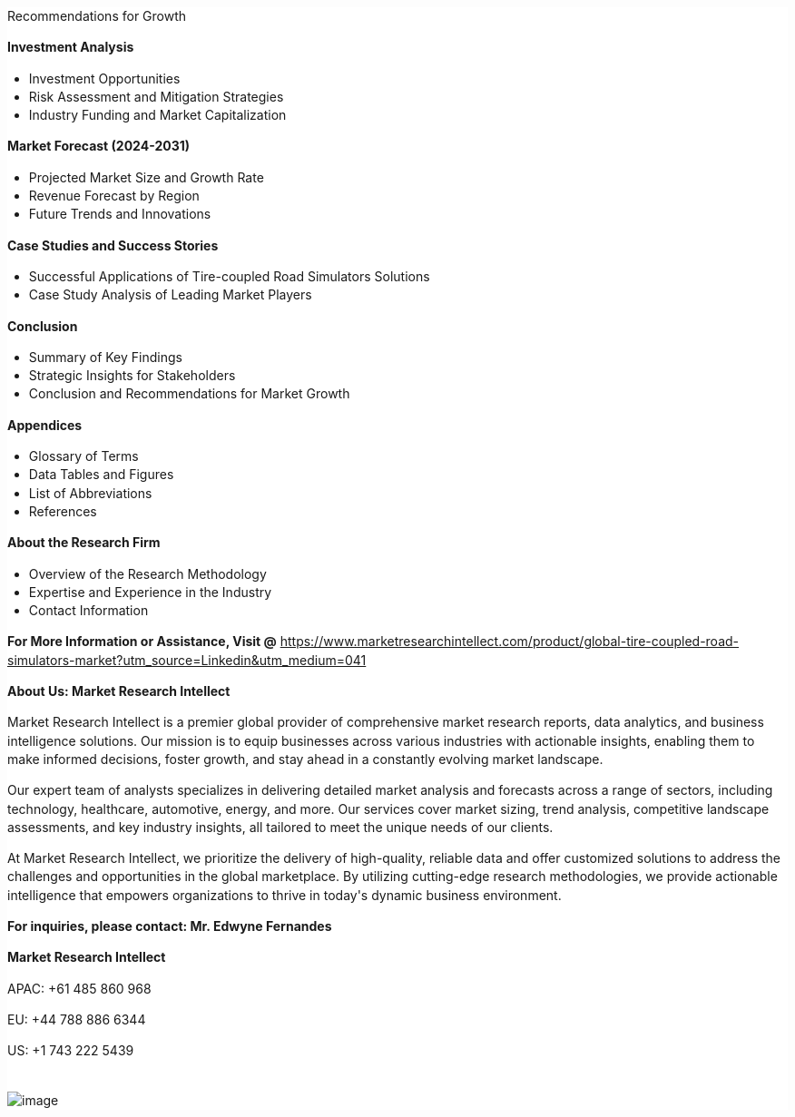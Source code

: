 Recommendations for Growth</li></ul><p><strong>Investment Analysis</strong></p><ul><li>Investment Opportunities</li><li>Risk Assessment and Mitigation Strategies</li><li>Industry Funding and Market Capitalization</li></ul><p><strong>Market Forecast (2024-2031)</strong></p><ul><li>Projected Market Size and Growth Rate</li><li>Revenue Forecast by Region</li><li>Future Trends and Innovations</li></ul><p><strong>Case Studies and Success Stories</strong></p><ul><li>Successful Applications of Tire-coupled Road Simulators Solutions</li><li>Case Study Analysis of Leading Market Players</li></ul><p><strong>Conclusion</strong></p><ul><li>Summary of Key Findings</li><li>Strategic Insights for Stakeholders</li><li>Conclusion and Recommendations for Market Growth</li></ul><p><strong>Appendices</strong></p><ul><li>Glossary of Terms</li><li>Data Tables and Figures</li><li>List of Abbreviations</li><li>References</li></ul><p><strong>About the Research Firm</strong></p><ul><li>Overview of the Research Methodology</li><li>Expertise and Experience in the Industry</li><li>Contact Information</li></ul></div><div class="article-main__content" data-test-id="publishing-text-block"><p><span class="font-[700]"><strong>For More Information or Assistance, Visit @</strong>&nbsp;<a href="https://www.marketresearchintellect.com/product/global-tire-coupled-road-simulators-market?utm_source=Linkedin&utm_medium=041">https://www.marketresearchintellect.com/product/global-tire-coupled-road-simulators-market?utm_source=Linkedin&utm_medium=041</a></span></p><p><strong>About Us: Market Research Intellect</strong></p><p>Market Research Intellect is a premier global provider of comprehensive market research reports, data analytics, and business intelligence solutions. Our mission is to equip businesses across various industries with actionable insights, enabling them to make informed decisions, foster growth, and stay ahead in a constantly evolving market landscape.</p><p>Our expert team of analysts specializes in delivering detailed market analysis and forecasts across a range of sectors, including technology, healthcare, automotive, energy, and more. Our services cover market sizing, trend analysis, competitive landscape assessments, and key industry insights, all tailored to meet the unique needs of our clients.</p><p>At Market Research Intellect, we prioritize the delivery of high-quality, reliable data and offer customized solutions to address the challenges and opportunities in the global marketplace. By utilizing cutting-edge research methodologies, we provide actionable intelligence that empowers organizations to thrive in today's dynamic business environment.</p><p><strong>For inquiries, please contact: Mr. Edwyne Fernandes</strong></p><p><strong>Market Research Intellect</strong></p><p>APAC: +61 485 860 968</p><p>EU: +44 788 886 6344</p><p>US: +1 743 222 5439</p></div><div class="article-main__content" data-test-id="publishing-text-block">&nbsp;</div>
![image](https://github.com/user-attachments/assets/009065a6-e0e8-48ab-b93f-625e8a97845c)

